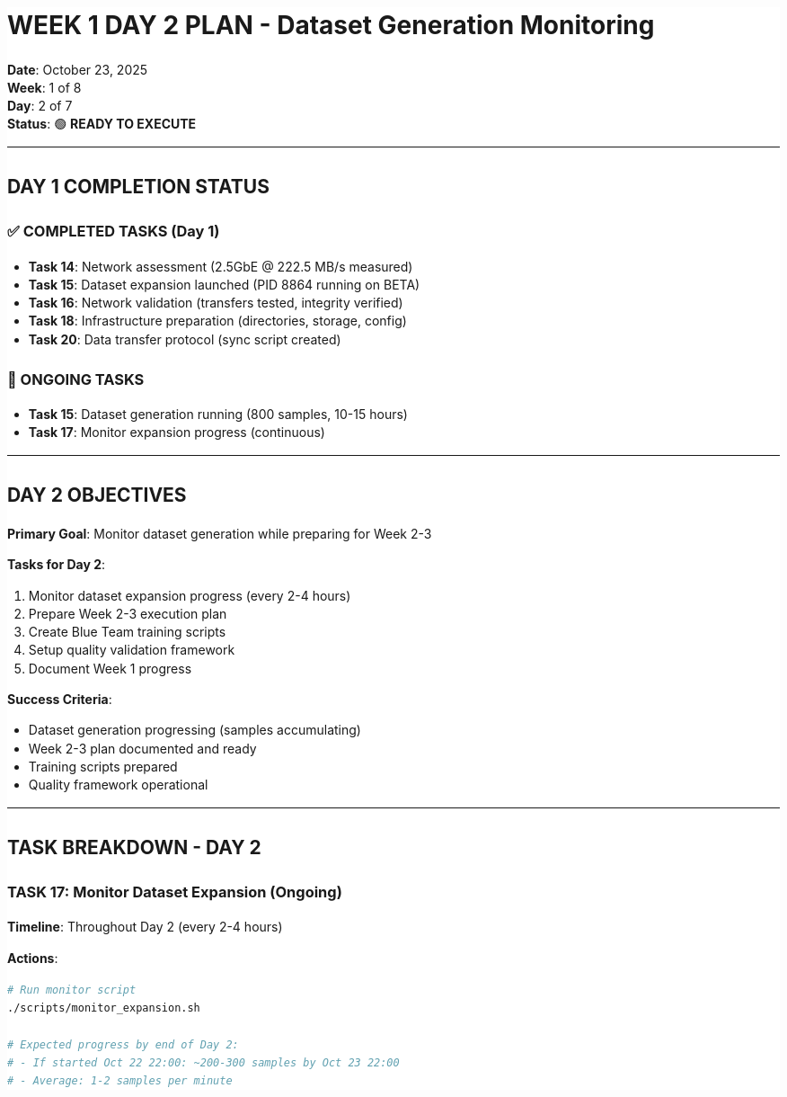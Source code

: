 # WEEK 1 DAY 2 PLAN - Dataset Generation Monitoring

**Date**: October 23, 2025  
**Week**: 1 of 8  
**Day**: 2 of 7  
**Status**: 🟢 **READY TO EXECUTE**

---

## DAY 1 COMPLETION STATUS

### ✅ COMPLETED TASKS (Day 1)
- **Task 14**: Network assessment (2.5GbE @ 222.5 MB/s measured)
- **Task 15**: Dataset expansion launched (PID 8864 running on BETA)
- **Task 16**: Network validation (transfers tested, integrity verified)
- **Task 18**: Infrastructure preparation (directories, storage, config)
- **Task 20**: Data transfer protocol (sync script created)

### 🔄 ONGOING TASKS
- **Task 15**: Dataset generation running (800 samples, 10-15 hours)
- **Task 17**: Monitor expansion progress (continuous)

---

## DAY 2 OBJECTIVES

**Primary Goal**: Monitor dataset generation while preparing for Week 2-3

**Tasks for Day 2**:
1. Monitor dataset expansion progress (every 2-4 hours)
2. Prepare Week 2-3 execution plan
3. Create Blue Team training scripts
4. Setup quality validation framework
5. Document Week 1 progress

**Success Criteria**:
- Dataset generation progressing (samples accumulating)
- Week 2-3 plan documented and ready
- Training scripts prepared
- Quality framework operational

---

## TASK BREAKDOWN - DAY 2

### TASK 17: Monitor Dataset Expansion (Ongoing)

**Timeline**: Throughout Day 2 (every 2-4 hours)

**Actions**:
```bash
# Run monitor script
./scripts/monitor_expansion.sh

# Expected progress by end of Day 2:
# - If started Oct 22 22:00: ~200-300 samples by Oct 23 22:00
# - Average: 1-2 samples per minute
```
